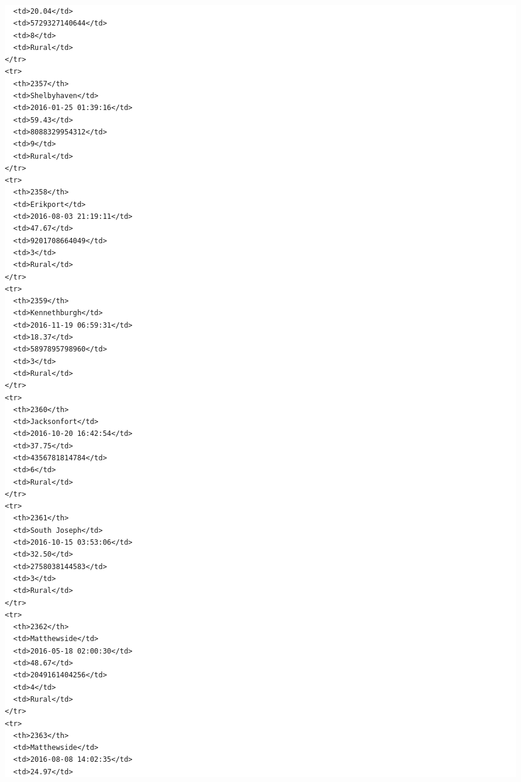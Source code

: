       <td>20.04</td>
      <td>5729327140644</td>
      <td>8</td>
      <td>Rural</td>
    </tr>
    <tr>
      <th>2357</th>
      <td>Shelbyhaven</td>
      <td>2016-01-25 01:39:16</td>
      <td>59.43</td>
      <td>8088329954312</td>
      <td>9</td>
      <td>Rural</td>
    </tr>
    <tr>
      <th>2358</th>
      <td>Erikport</td>
      <td>2016-08-03 21:19:11</td>
      <td>47.67</td>
      <td>9201708664049</td>
      <td>3</td>
      <td>Rural</td>
    </tr>
    <tr>
      <th>2359</th>
      <td>Kennethburgh</td>
      <td>2016-11-19 06:59:31</td>
      <td>18.37</td>
      <td>5897895798960</td>
      <td>3</td>
      <td>Rural</td>
    </tr>
    <tr>
      <th>2360</th>
      <td>Jacksonfort</td>
      <td>2016-10-20 16:42:54</td>
      <td>37.75</td>
      <td>4356781814784</td>
      <td>6</td>
      <td>Rural</td>
    </tr>
    <tr>
      <th>2361</th>
      <td>South Joseph</td>
      <td>2016-10-15 03:53:06</td>
      <td>32.50</td>
      <td>2758038144583</td>
      <td>3</td>
      <td>Rural</td>
    </tr>
    <tr>
      <th>2362</th>
      <td>Matthewside</td>
      <td>2016-05-18 02:00:30</td>
      <td>48.67</td>
      <td>2049161404256</td>
      <td>4</td>
      <td>Rural</td>
    </tr>
    <tr>
      <th>2363</th>
      <td>Matthewside</td>
      <td>2016-08-08 14:02:35</td>
      <td>24.97</td>